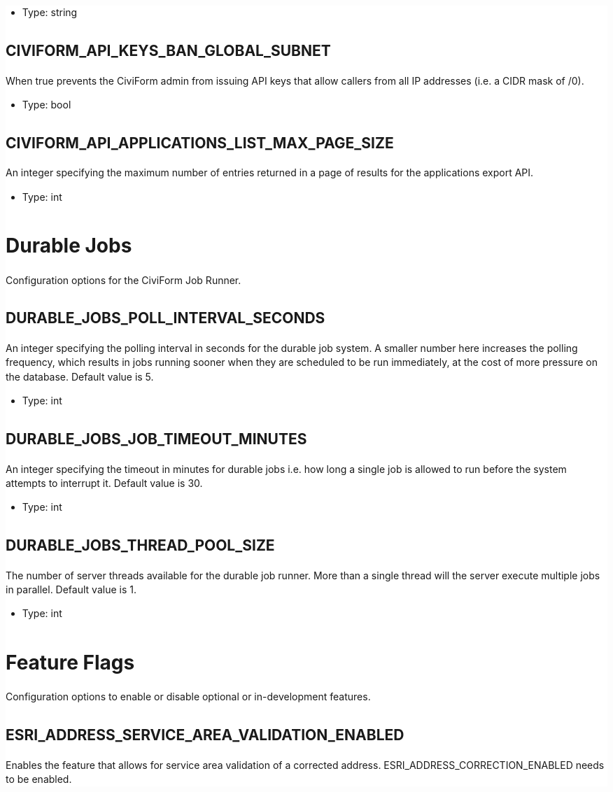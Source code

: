 - Type: string

## CIVIFORM_API_KEYS_BAN_GLOBAL_SUBNET

When true prevents the CiviForm admin from issuing API keys that allow callers from all IP addresses (i.e. a CIDR mask of /0).

- Type: bool

## CIVIFORM_API_APPLICATIONS_LIST_MAX_PAGE_SIZE

An integer specifying the maximum number of entries returned in a page of results for the applications export API.

- Type: int

# Durable Jobs

Configuration options for the CiviForm Job Runner.

## DURABLE_JOBS_POLL_INTERVAL_SECONDS

An integer specifying the polling interval in seconds for the durable job system. A smaller number here increases the polling frequency, which results in jobs running sooner when they are scheduled to be run immediately, at the cost of more pressure on the database. Default value is 5.

- Type: int

## DURABLE_JOBS_JOB_TIMEOUT_MINUTES

An integer specifying the timeout in minutes for durable jobs i.e. how long a single job is allowed to run before the system attempts to interrupt it. Default value is 30.

- Type: int

## DURABLE_JOBS_THREAD_POOL_SIZE

The number of server threads available for the durable job runner. More than a single thread will the server execute multiple jobs in parallel. Default value is 1.

- Type: int

# Feature Flags

Configuration options to enable or disable optional or in-development features.

## ESRI_ADDRESS_SERVICE_AREA_VALIDATION_ENABLED

Enables the feature that allows for service area validation of a corrected address. ESRI_ADDRESS_CORRECTION_ENABLED needs to be enabled.
